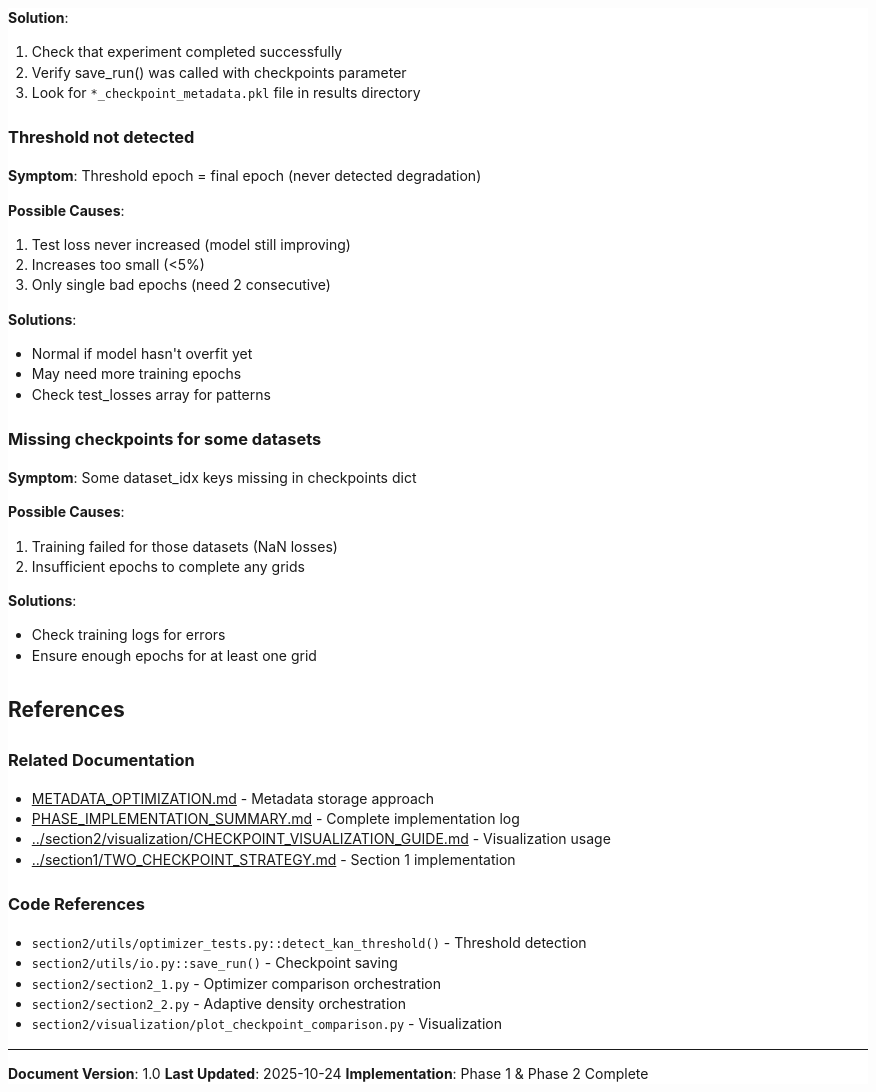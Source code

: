 **Solution**:
1. Check that experiment completed successfully
2. Verify save_run() was called with checkpoints parameter
3. Look for `*_checkpoint_metadata.pkl` file in results directory

### Threshold not detected

**Symptom**: Threshold epoch = final epoch (never detected degradation)

**Possible Causes**:
1. Test loss never increased (model still improving)
2. Increases too small (<5%)
3. Only single bad epochs (need 2 consecutive)

**Solutions**:
- Normal if model hasn't overfit yet
- May need more training epochs
- Check test_losses array for patterns

### Missing checkpoints for some datasets

**Symptom**: Some dataset_idx keys missing in checkpoints dict

**Possible Causes**:
1. Training failed for those datasets (NaN losses)
2. Insufficient epochs to complete any grids

**Solutions**:
- Check training logs for errors
- Ensure enough epochs for at least one grid

## References

### Related Documentation

- [METADATA_OPTIMIZATION.md](METADATA_OPTIMIZATION.md) - Metadata storage approach
- [PHASE_IMPLEMENTATION_SUMMARY.md](PHASE_IMPLEMENTATION_SUMMARY.md) - Complete implementation log
- [../section2/visualization/CHECKPOINT_VISUALIZATION_GUIDE.md](../section2/visualization/CHECKPOINT_VISUALIZATION_GUIDE.md) - Visualization usage
- [../section1/TWO_CHECKPOINT_STRATEGY.md](../section1/TWO_CHECKPOINT_STRATEGY.md) - Section 1 implementation

### Code References

- `section2/utils/optimizer_tests.py::detect_kan_threshold()` - Threshold detection
- `section2/utils/io.py::save_run()` - Checkpoint saving
- `section2/section2_1.py` - Optimizer comparison orchestration
- `section2/section2_2.py` - Adaptive density orchestration
- `section2/visualization/plot_checkpoint_comparison.py` - Visualization

---

**Document Version**: 1.0
**Last Updated**: 2025-10-24
**Implementation**: Phase 1 & Phase 2 Complete
